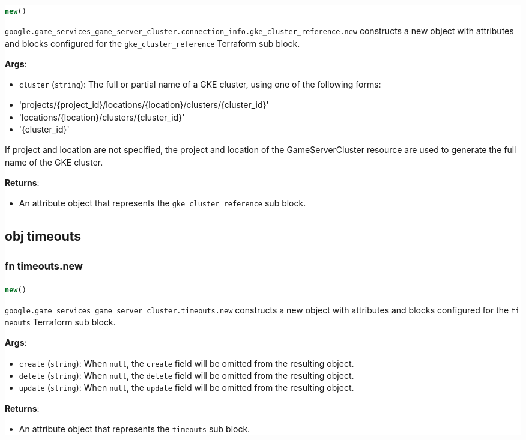 ```ts
new()
```


`google.game_services_game_server_cluster.connection_info.gke_cluster_reference.new` constructs a new object with attributes and blocks configured for the `gke_cluster_reference`
Terraform sub block.



**Args**:
  - `cluster` (`string`): The full or partial name of a GKE cluster, using one of the following
forms:

* &#39;projects/{project_id}/locations/{location}/clusters/{cluster_id}&#39;
* &#39;locations/{location}/clusters/{cluster_id}&#39;
* &#39;{cluster_id}&#39;

If project and location are not specified, the project and location of the
GameServerCluster resource are used to generate the full name of the
GKE cluster.

**Returns**:
  - An attribute object that represents the `gke_cluster_reference` sub block.


## obj timeouts



### fn timeouts.new

```ts
new()
```


`google.game_services_game_server_cluster.timeouts.new` constructs a new object with attributes and blocks configured for the `timeouts`
Terraform sub block.



**Args**:
  - `create` (`string`):  When `null`, the `create` field will be omitted from the resulting object.
  - `delete` (`string`):  When `null`, the `delete` field will be omitted from the resulting object.
  - `update` (`string`):  When `null`, the `update` field will be omitted from the resulting object.

**Returns**:
  - An attribute object that represents the `timeouts` sub block.
